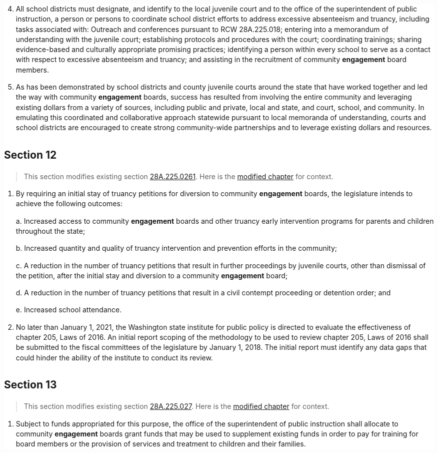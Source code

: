 4. All school districts must designate, and identify to the local juvenile court and to the office of the superintendent of public instruction, a person or persons to coordinate school district efforts to address excessive absenteeism and truancy, including tasks associated with: Outreach and conferences pursuant to RCW 28A.225.018; entering into a memorandum of understanding with the juvenile court; establishing protocols and procedures with the court; coordinating trainings; sharing evidence-based and culturally appropriate promising practices; identifying a person within every school to serve as a contact with respect to excessive absenteeism and truancy; and assisting in the recruitment of community **engagement** board members.

5. As has been demonstrated by school districts and county juvenile courts around the state that have worked together and led the way with community **engagement** boards, success has resulted from involving the entire community and leveraging existing dollars from a variety of sources, including public and private, local and state, and court, school, and community. In emulating this coordinated and collaborative approach statewide pursuant to local memoranda of understanding, courts and school districts are encouraged to create strong community-wide partnerships and to leverage existing dollars and resources.


## Section 12
> This section modifies existing section [28A.225.0261](/rcw/28A_common_school_provisions/28A.225_compulsory_school_attendance_and_admission.md). Here is the [modified chapter](rcw/28A_common_school_provisions/28A.225_compulsory_school_attendance_and_admission.md) for context.

1. By requiring an initial stay of truancy petitions for diversion to community **engagement** boards, the legislature intends to achieve the following outcomes:

    a. Increased access to community **engagement** boards and other truancy early intervention programs for parents and children throughout the state;

    b. Increased quantity and quality of truancy intervention and prevention efforts in the community;

    c. A reduction in the number of truancy petitions that result in further proceedings by juvenile courts, other than dismissal of the petition, after the initial stay and diversion to a community **engagement** board;

    d. A reduction in the number of truancy petitions that result in a civil contempt proceeding or detention order; and

    e. Increased school attendance.

2. No later than January 1, 2021, the Washington state institute for public policy is directed to evaluate the effectiveness of chapter 205, Laws of 2016. An initial report scoping of the methodology to be used to review chapter 205, Laws of 2016 shall be submitted to the fiscal committees of the legislature by January 1, 2018. The initial report must identify any data gaps that could hinder the ability of the institute to conduct its review.


## Section 13
> This section modifies existing section [28A.225.027](/rcw/28A_common_school_provisions/28A.225_compulsory_school_attendance_and_admission.md). Here is the [modified chapter](rcw/28A_common_school_provisions/28A.225_compulsory_school_attendance_and_admission.md) for context.

1. Subject to funds appropriated for this purpose, the office of the superintendent of public instruction shall allocate to community **engagement** boards grant funds that may be used to supplement existing funds in order to pay for training for board members or the provision of services and treatment to children and their families.
